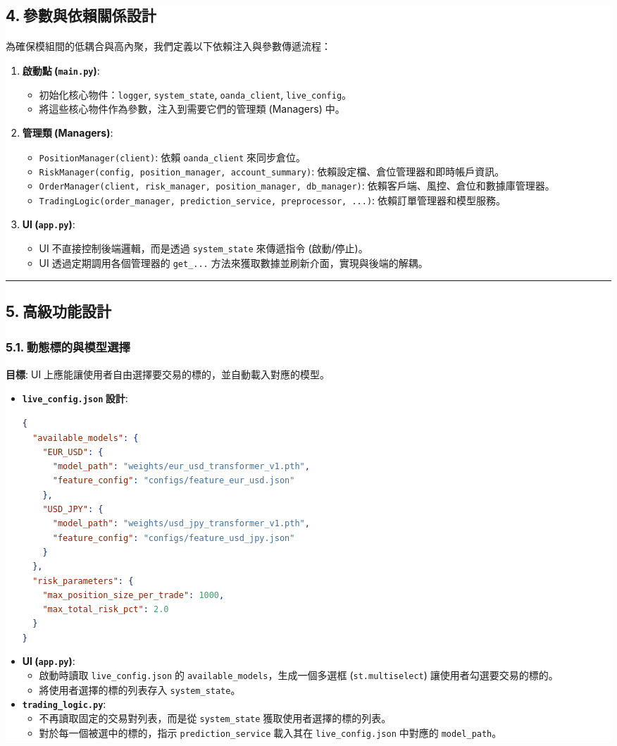
## 4. 參數與依賴關係設計

為確保模組間的低耦合與高內聚，我們定義以下依賴注入與參數傳遞流程：

1.  **啟動點 (`main.py`)**: 
    *   初始化核心物件：`logger`, `system_state`, `oanda_client`, `live_config`。
    *   將這些核心物件作為參數，注入到需要它們的管理類 (Managers) 中。

2.  **管理類 (Managers)**:
    *   `PositionManager(client)`: 依賴 `oanda_client` 來同步倉位。
    *   `RiskManager(config, position_manager, account_summary)`: 依賴設定檔、倉位管理器和即時帳戶資訊。
    *   `OrderManager(client, risk_manager, position_manager, db_manager)`: 依賴客戶端、風控、倉位和數據庫管理器。
    *   `TradingLogic(order_manager, prediction_service, preprocessor, ...)`: 依賴訂單管理器和模型服務。

3.  **UI (`app.py`)**:
    *   UI 不直接控制後端邏輯，而是透過 `system_state` 來傳遞指令 (啟動/停止)。
    *   UI 透過定期調用各個管理器的 `get_...` 方法來獲取數據並刷新介面，實現與後端的解耦。

---

## 5. 高級功能設計

### 5.1. 動態標的與模型選擇

**目標**: UI 上應能讓使用者自由選擇要交易的標的，並自動載入對應的模型。

*   **`live_config.json` 設計**:
    ```json
    {
      "available_models": {
        "EUR_USD": {
          "model_path": "weights/eur_usd_transformer_v1.pth",
          "feature_config": "configs/feature_eur_usd.json"
        },
        "USD_JPY": {
          "model_path": "weights/usd_jpy_transformer_v1.pth",
          "feature_config": "configs/feature_usd_jpy.json"
        }
      },
      "risk_parameters": {
        "max_position_size_per_trade": 1000,
        "max_total_risk_pct": 2.0
      }
    }
    ```
*   **UI (`app.py`)**: 
    *   啟動時讀取 `live_config.json` 的 `available_models`，生成一個多選框 (`st.multiselect`) 讓使用者勾選要交易的標的。
    *   將使用者選擇的標的列表存入 `system_state`。
*   **`trading_logic.py`**: 
    *   不再讀取固定的交易對列表，而是從 `system_state` 獲取使用者選擇的標的列表。
    *   對於每一個被選中的標的，指示 `prediction_service` 載入其在 `live_config.json` 中對應的 `model_path`。

